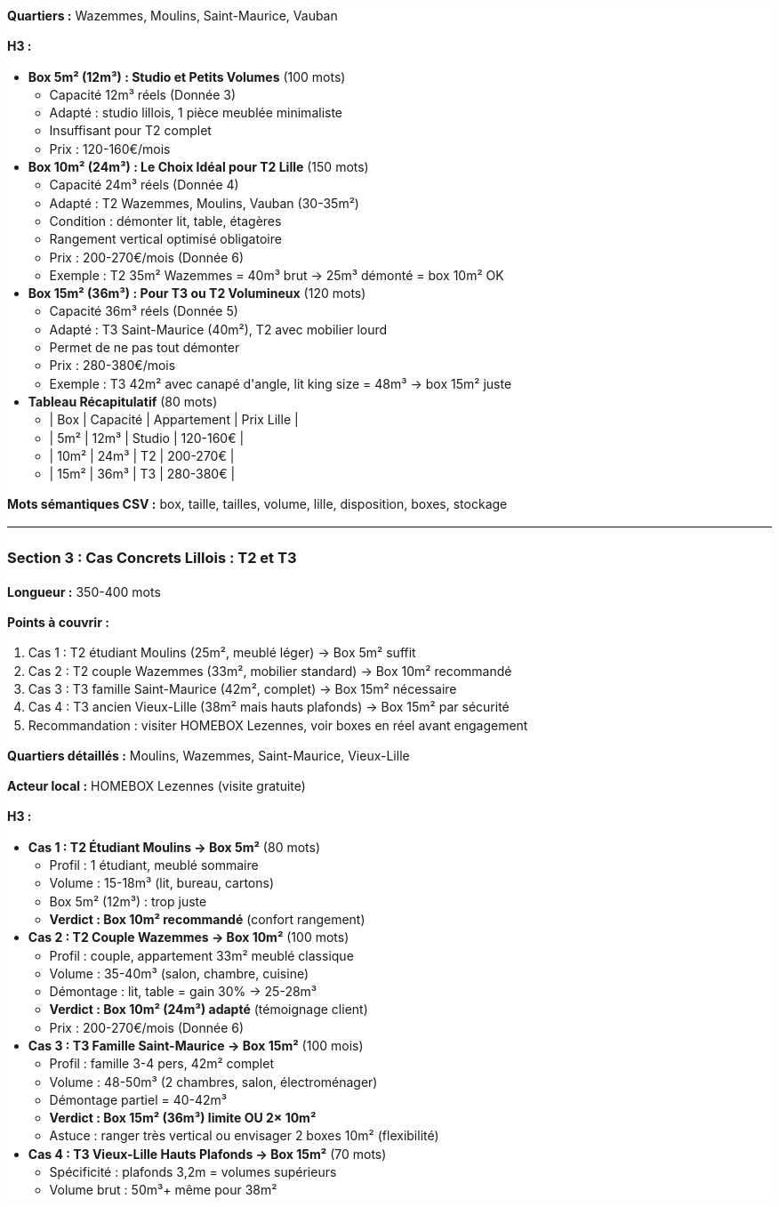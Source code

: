 **Quartiers :** Wazemmes, Moulins, Saint-Maurice, Vauban

**H3 :**
- **Box 5m² (12m³) : Studio et Petits Volumes** (100 mots)
  - Capacité 12m³ réels (Donnée 3)
  - Adapté : studio lillois, 1 pièce meublée minimaliste
  - Insuffisant pour T2 complet
  - Prix : 120-160€/mois
- **Box 10m² (24m³) : Le Choix Idéal pour T2 Lille** (150 mots)
  - Capacité 24m³ réels (Donnée 4)
  - Adapté : T2 Wazemmes, Moulins, Vauban (30-35m²)
  - Condition : démonter lit, table, étagères
  - Rangement vertical optimisé obligatoire
  - Prix : 200-270€/mois (Donnée 6)
  - Exemple : T2 35m² Wazemmes = 40m³ brut → 25m³ démonté = box 10m² OK
- **Box 15m² (36m³) : Pour T3 ou T2 Volumineux** (120 mots)
  - Capacité 36m³ réels (Donnée 5)
  - Adapté : T3 Saint-Maurice (40m²), T2 avec mobilier lourd
  - Permet de ne pas tout démonter
  - Prix : 280-380€/mois
  - Exemple : T3 42m² avec canapé d'angle, lit king size = 48m³ → box 15m² juste
- **Tableau Récapitulatif** (80 mots)
  - | Box | Capacité | Appartement | Prix Lille |
  - | 5m² | 12m³ | Studio | 120-160€ |
  - | 10m² | 24m³ | T2 | 200-270€ |
  - | 15m² | 36m³ | T3 | 280-380€ |

**Mots sémantiques CSV :** box, taille, tailles, volume, lille, disposition, boxes, stockage

---

### Section 3 : Cas Concrets Lillois : T2 et T3

**Longueur :** 350-400 mots

**Points à couvrir :**
1. Cas 1 : T2 étudiant Moulins (25m², meublé léger) → Box 5m² suffit
2. Cas 2 : T2 couple Wazemmes (33m², mobilier standard) → Box 10m² recommandé
3. Cas 3 : T3 famille Saint-Maurice (42m², complet) → Box 15m² nécessaire
4. Cas 4 : T3 ancien Vieux-Lille (38m² mais hauts plafonds) → Box 15m² par sécurité
5. Recommandation : visiter HOMEBOX Lezennes, voir boxes en réel avant engagement

**Quartiers détaillés :** Moulins, Wazemmes, Saint-Maurice, Vieux-Lille

**Acteur local :** HOMEBOX Lezennes (visite gratuite)

**H3 :**
- **Cas 1 : T2 Étudiant Moulins → Box 5m²** (80 mots)
  - Profil : 1 étudiant, meublé sommaire
  - Volume : 15-18m³ (lit, bureau, cartons)
  - Box 5m² (12m³) : trop juste
  - **Verdict : Box 10m² recommandé** (confort rangement)
- **Cas 2 : T2 Couple Wazemmes → Box 10m²** (100 mots)
  - Profil : couple, appartement 33m² meublé classique
  - Volume : 35-40m³ (salon, chambre, cuisine)
  - Démontage : lit, table = gain 30% → 25-28m³
  - **Verdict : Box 10m² (24m³) adapté** (témoignage client)
  - Prix : 200-270€/mois (Donnée 6)
- **Cas 3 : T3 Famille Saint-Maurice → Box 15m²** (100 mois)
  - Profil : famille 3-4 pers, 42m² complet
  - Volume : 48-50m³ (2 chambres, salon, électroménager)
  - Démontage partiel = 40-42m³
  - **Verdict : Box 15m² (36m³) limite OU 2× 10m²**
  - Astuce : ranger très vertical ou envisager 2 boxes 10m² (flexibilité)
- **Cas 4 : T3 Vieux-Lille Hauts Plafonds → Box 15m²** (70 mots)
  - Spécificité : plafonds 3,2m = volumes supérieurs
  - Volume brut : 50m³+ même pour 38m²